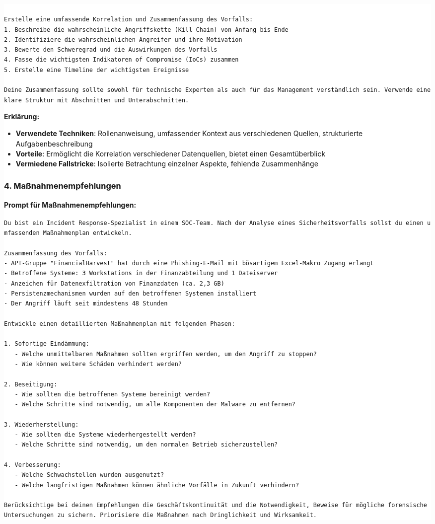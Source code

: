 ```

Erstelle eine umfassende Korrelation und Zusammenfassung des Vorfalls:
1. Beschreibe die wahrscheinliche Angriffskette (Kill Chain) von Anfang bis Ende
2. Identifiziere die wahrscheinlichen Angreifer und ihre Motivation
3. Bewerte den Schweregrad und die Auswirkungen des Vorfalls
4. Fasse die wichtigsten Indikatoren of Compromise (IoCs) zusammen
5. Erstelle eine Timeline der wichtigsten Ereignisse

Deine Zusammenfassung sollte sowohl für technische Experten als auch für das Management verständlich sein. Verwende eine klare Struktur mit Abschnitten und Unterabschnitten.
```

**Erklärung:**
- **Verwendete Techniken**: Rollenanweisung, umfassender Kontext aus verschiedenen Quellen, strukturierte Aufgabenbeschreibung
- **Vorteile**: Ermöglicht die Korrelation verschiedener Datenquellen, bietet einen Gesamtüberblick
- **Vermiedene Fallstricke**: Isolierte Betrachtung einzelner Aspekte, fehlende Zusammenhänge

### 4. Maßnahmenempfehlungen

**Prompt für Maßnahmenempfehlungen:**

```
Du bist ein Incident Response-Spezialist in einem SOC-Team. Nach der Analyse eines Sicherheitsvorfalls sollst du einen umfassenden Maßnahmenplan entwickeln.

Zusammenfassung des Vorfalls:
- APT-Gruppe "FinancialHarvest" hat durch eine Phishing-E-Mail mit bösartigem Excel-Makro Zugang erlangt
- Betroffene Systeme: 3 Workstations in der Finanzabteilung und 1 Dateiserver
- Anzeichen für Datenexfiltration von Finanzdaten (ca. 2,3 GB)
- Persistenzmechanismen wurden auf den betroffenen Systemen installiert
- Der Angriff läuft seit mindestens 48 Stunden

Entwickle einen detaillierten Maßnahmenplan mit folgenden Phasen:

1. Sofortige Eindämmung:
   - Welche unmittelbaren Maßnahmen sollten ergriffen werden, um den Angriff zu stoppen?
   - Wie können weitere Schäden verhindert werden?

2. Beseitigung:
   - Wie sollten die betroffenen Systeme bereinigt werden?
   - Welche Schritte sind notwendig, um alle Komponenten der Malware zu entfernen?

3. Wiederherstellung:
   - Wie sollten die Systeme wiederhergestellt werden?
   - Welche Schritte sind notwendig, um den normalen Betrieb sicherzustellen?

4. Verbesserung:
   - Welche Schwachstellen wurden ausgenutzt?
   - Welche langfristigen Maßnahmen können ähnliche Vorfälle in Zukunft verhindern?

Berücksichtige bei deinen Empfehlungen die Geschäftskontinuität und die Notwendigkeit, Beweise für mögliche forensische Untersuchungen zu sichern. Priorisiere die Maßnahmen nach Dringlichkeit und Wirksamkeit.
```
